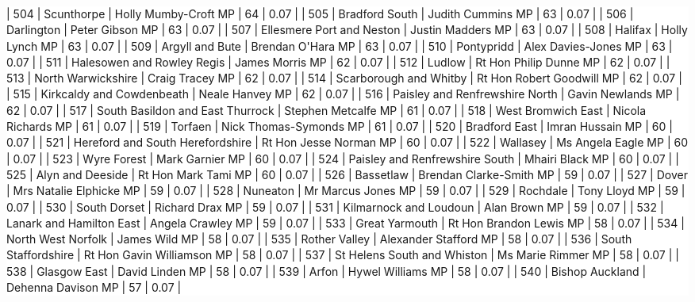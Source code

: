 | 504 | Scunthorpe | Holly Mumby-Croft MP | 64 | 0.07 |
| 505 | Bradford South | Judith Cummins MP | 63 | 0.07 |
| 506 | Darlington | Peter Gibson MP | 63 | 0.07 |
| 507 | Ellesmere Port and Neston | Justin Madders MP | 63 | 0.07 |
| 508 | Halifax | Holly Lynch MP | 63 | 0.07 |
| 509 | Argyll and Bute | Brendan O'Hara MP | 63 | 0.07 |
| 510 | Pontypridd | Alex Davies-Jones MP | 63 | 0.07 |
| 511 | Halesowen and Rowley Regis | James Morris MP | 62 | 0.07 |
| 512 | Ludlow | Rt Hon Philip Dunne MP | 62 | 0.07 |
| 513 | North Warwickshire | Craig Tracey MP | 62 | 0.07 |
| 514 | Scarborough and Whitby | Rt Hon Robert Goodwill MP | 62 | 0.07 |
| 515 | Kirkcaldy and Cowdenbeath | Neale Hanvey MP | 62 | 0.07 |
| 516 | Paisley and Renfrewshire North | Gavin Newlands MP | 62 | 0.07 |
| 517 | South Basildon and East Thurrock | Stephen Metcalfe MP | 61 | 0.07 |
| 518 | West Bromwich East | Nicola Richards MP | 61 | 0.07 |
| 519 | Torfaen | Nick Thomas-Symonds MP | 61 | 0.07 |
| 520 | Bradford East | Imran Hussain MP | 60 | 0.07 |
| 521 | Hereford and South Herefordshire | Rt Hon Jesse Norman MP | 60 | 0.07 |
| 522 | Wallasey | Ms Angela Eagle MP | 60 | 0.07 |
| 523 | Wyre Forest | Mark Garnier MP | 60 | 0.07 |
| 524 | Paisley and Renfrewshire South | Mhairi Black MP | 60 | 0.07 |
| 525 | Alyn and Deeside | Rt Hon Mark Tami MP | 60 | 0.07 |
| 526 | Bassetlaw | Brendan Clarke-Smith MP | 59 | 0.07 |
| 527 | Dover | Mrs Natalie Elphicke MP | 59 | 0.07 |
| 528 | Nuneaton | Mr Marcus Jones MP | 59 | 0.07 |
| 529 | Rochdale | Tony Lloyd MP | 59 | 0.07 |
| 530 | South Dorset | Richard Drax MP | 59 | 0.07 |
| 531 | Kilmarnock and Loudoun | Alan Brown MP | 59 | 0.07 |
| 532 | Lanark and Hamilton East | Angela Crawley MP | 59 | 0.07 |
| 533 | Great Yarmouth | Rt Hon Brandon Lewis MP | 58 | 0.07 |
| 534 | North West Norfolk | James Wild MP | 58 | 0.07 |
| 535 | Rother Valley | Alexander Stafford MP | 58 | 0.07 |
| 536 | South Staffordshire | Rt Hon Gavin Williamson MP | 58 | 0.07 |
| 537 | St Helens South and Whiston | Ms Marie Rimmer MP | 58 | 0.07 |
| 538 | Glasgow East | David Linden MP | 58 | 0.07 |
| 539 | Arfon | Hywel Williams MP | 58 | 0.07 |
| 540 | Bishop Auckland | Dehenna Davison MP | 57 | 0.07 |